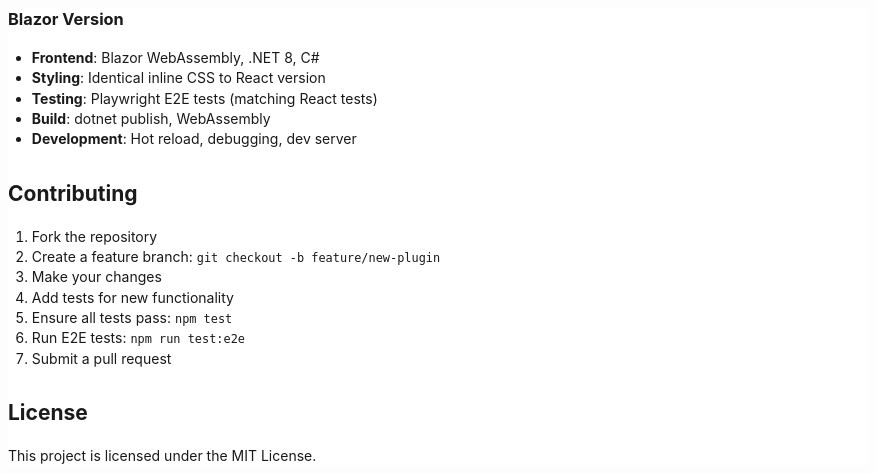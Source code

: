 ### Blazor Version  
- **Frontend**: Blazor WebAssembly, .NET 8, C#
- **Styling**: Identical inline CSS to React version
- **Testing**: Playwright E2E tests (matching React tests)
- **Build**: dotnet publish, WebAssembly
- **Development**: Hot reload, debugging, dev server

## Contributing

1. Fork the repository
2. Create a feature branch: `git checkout -b feature/new-plugin`
3. Make your changes
4. Add tests for new functionality
5. Ensure all tests pass: `npm test`
6. Run E2E tests: `npm run test:e2e`
7. Submit a pull request

## License

This project is licensed under the MIT License.